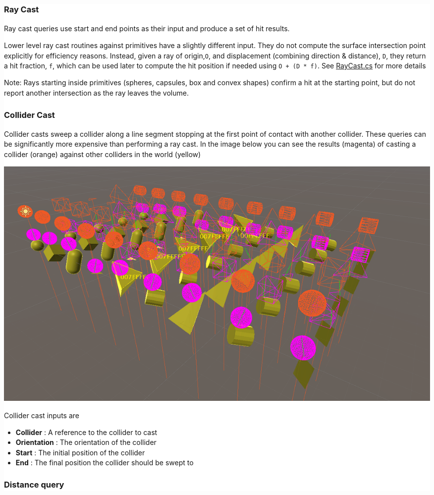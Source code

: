 ### Ray Cast

Ray cast queries use start and end points as their input and produce a set of hit results. 

Lower level ray cast routines against primitives have a slightly different input. They do not compute the surface intersection point explicitly for efficiency reasons. Instead, given a ray of origin,`O`, and displacement (combining direction & distance), `D`, they return a hit fraction, `f`, which can be used later to compute the hit position if needed using `O + (D * f)`. See [RayCast.cs](../Unity.Physics/Collision/Queries/Raycast.cs) for more details 

Note: Rays starting inside primitives (spheres, capsules, box and convex shapes) confirm a hit at the starting point, but do not report another intersection as the ray leaves the volume. 

### Collider Cast

Collider casts sweep a collider along a line segment stopping at the first point of contact with another collider. These queries can be significantly more expensive than performing a ray cast. In the image below you can see the results (magenta) of casting a collider (orange) against other colliders in the world (yellow)

![collider_cast](images/collider_cast_queries.gif)

Collider cast inputs are 
- **Collider** : A reference to the collider to cast
- **Orientation** : The orientation of the collider
- **Start** : The initial position of the collider 
- **End** : The final position the collider should be swept to


### Distance query
